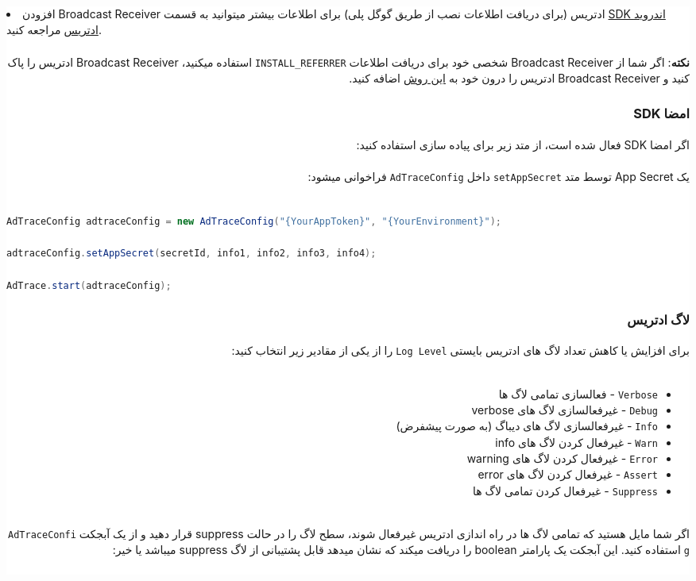  <li>افزودن Broadcast Receiver ادتریس (برای دریافت اطلاعات نصب از طریق گوگل پلی) برای اطلاعات بیشتر میتوانید به قسمت <a href="https://github.com/adtrace/adtrace_sdk_android">SDK اندروید ادتریس</a> مراجعه کنید.</li>
</ul>
</div>
<br/>
<div dir="rtl" align='right'>
<strong>نکته</strong>: اگر شما از Broadcast Receiver شخصی خود برای دریافت اطلاعات <code>INSTALL_REFERRER</code> استفاده میکنید، Broadcast Receiver ادتریس را پاک کنید و Broadcast Receiver ادتریس را درون خود به <a href="https://github.com/adtrace/adtrace_sdk_android/blob/master/doc/english/multiple-receivers.md">این روش</a> اضافه کنید.
</div>

### <div id="qs-sdk-signature" dir="rtl" align='right'>امضا SDK</div>

<div dir="rtl" align='right'>
اگر امضا SDK فعال شده است، از متد زیر برای پیاده سازی استفاده کنید:
</div>
<br/>
<div dir="rtl" align='right'>
یک App Secret توسط متد <code>setAppSecret</code> داخل <code>AdTraceConfig</code> فراخوانی میشود:
</div>
<br/>

```c#
AdTraceConfig adtraceConfig = new AdTraceConfig("{YourAppToken}", "{YourEnvironment}");

adtraceConfig.setAppSecret(secretId, info1, info2, info3, info4);

AdTrace.start(adtraceConfig);
```

### <div id="qs-adtrace-logging" dir="rtl" align='right'>لاگ ادتریس</div>

<div dir="rtl" align='right'>
برای افزایش یا کاهش تعداد لاگ های ادتریس بایستی <code>Log Level</code> را از یکی از مقادیر زیر انتخاب کنید:
</div>
<br/>
<div dir="rtl" align='right'>
<ul>
  <li><code>Verbose</code> - فعالسازی تمامی لاگ ها</li>
  <li><code>Debug</code> - غیرفعالسازی لاگ های verbose</li>
  <li><code>Info</code> - غیرفعالسازی لاگ های دیباگ (به صورت پیشفرض)</li>
  <li><code>Warn</code> - غیرفعال کردن لاگ های info</li>
  <li><code>Error</code> - غیرفعال کردن لاگ های warning</li>
  <li><code>Assert</code> - غیرفعال  کردن لاگ های error</li>
  <li><code>Suppress</code> - غیرفعال کردن تمامی لاگ ها</li>
</ul>
</div>
<br/>
<div dir="rtl" align='right'>
اگر شما مایل هستید که تمامی لاگ ها در راه اندازی ادتریس غیرفعال شوند، سطح لاگ را در حالت suppress قرار دهید و از یک آبجکت <code>AdTraceConfig</code> استفاده کنید. این آبجکت یک پارامتر boolean را دریافت میکند که نشان میدهد قابل پشتیبانی از لاگ suppress میباشد یا خیر:
</div>
<br/>
